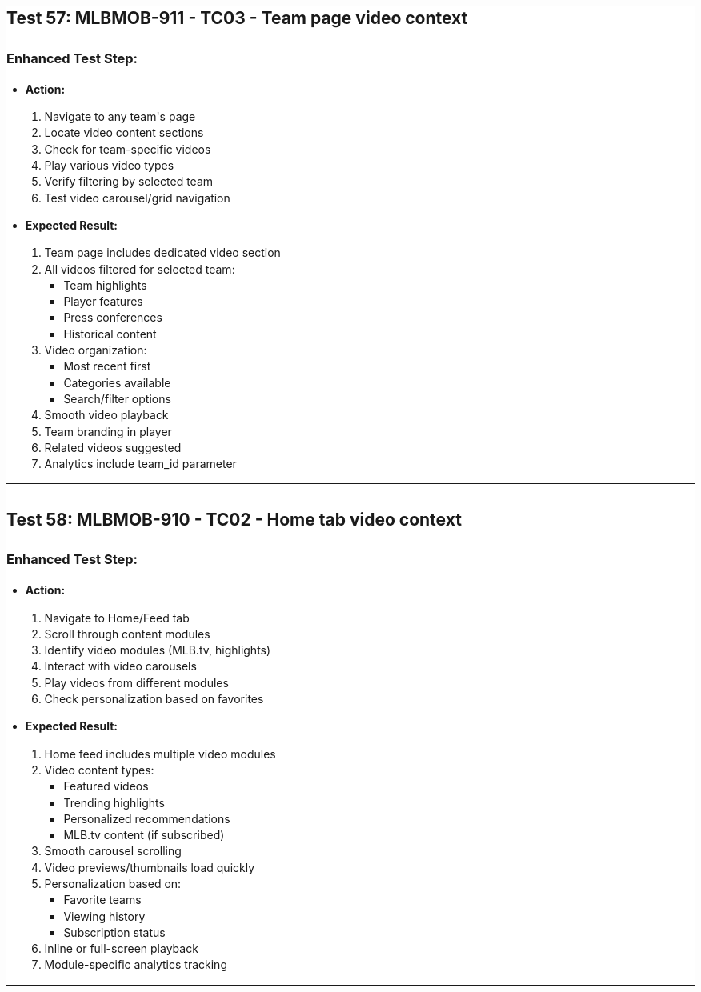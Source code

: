 
## Test 57: MLBMOB-911 - TC03 - Team page video context

### Enhanced Test Step:
- **Action:**
  1. Navigate to any team's page
  2. Locate video content sections
  3. Check for team-specific videos
  4. Play various video types
  5. Verify filtering by selected team
  6. Test video carousel/grid navigation

- **Expected Result:**
  1. Team page includes dedicated video section
  2. All videos filtered for selected team:
     - Team highlights
     - Player features
     - Press conferences
     - Historical content
  3. Video organization:
     - Most recent first
     - Categories available
     - Search/filter options
  4. Smooth video playback
  5. Team branding in player
  6. Related videos suggested
  7. Analytics include team_id parameter

---

## Test 58: MLBMOB-910 - TC02 - Home tab video context

### Enhanced Test Step:
- **Action:**
  1. Navigate to Home/Feed tab
  2. Scroll through content modules
  3. Identify video modules (MLB.tv, highlights)
  4. Interact with video carousels
  5. Play videos from different modules
  6. Check personalization based on favorites

- **Expected Result:**
  1. Home feed includes multiple video modules
  2. Video content types:
     - Featured videos
     - Trending highlights  
     - Personalized recommendations
     - MLB.tv content (if subscribed)
  3. Smooth carousel scrolling
  4. Video previews/thumbnails load quickly
  5. Personalization based on:
     - Favorite teams
     - Viewing history
     - Subscription status
  6. Inline or full-screen playback
  7. Module-specific analytics tracking

---